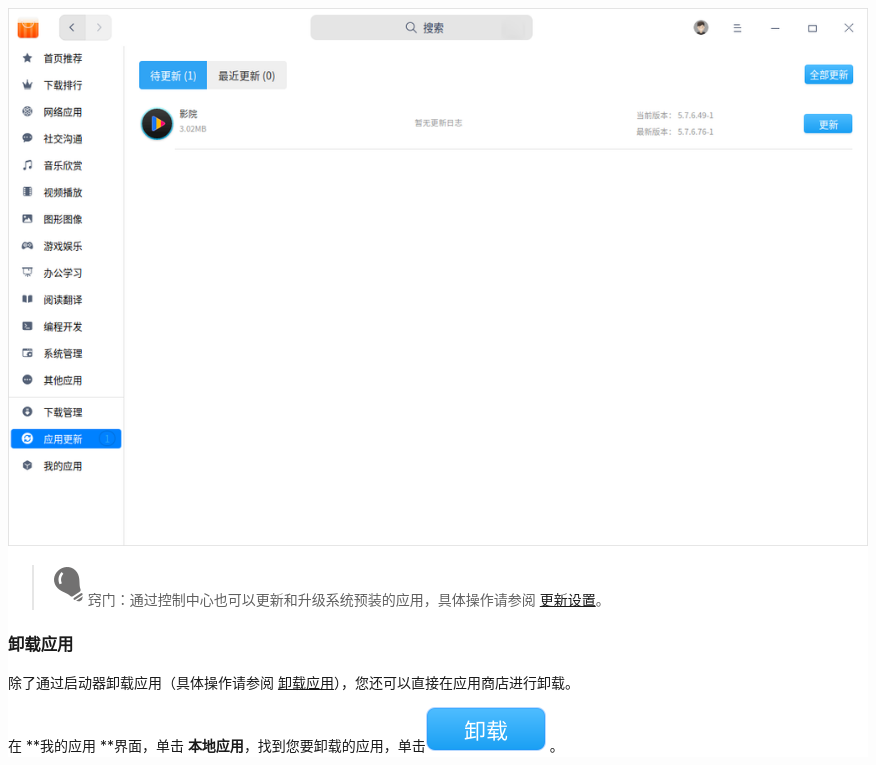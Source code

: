 ![1|update](jpg/update.png)

> ![tips](icon/tips.svg)窍门：通过控制中心也可以更新和升级系统预装的应用，具体操作请参阅 [更新设置](dman:///dde#系统更新)。

### 卸载应用

除了通过启动器卸载应用（具体操作请参阅 [卸载应用](dman:///dde#卸载应用)），您还可以直接在应用商店进行卸载。

在 **我的应用 **界面，单击 **本地应用**，找到您要卸载的应用，单击![uninstall](icon/uninstall.svg) 。

